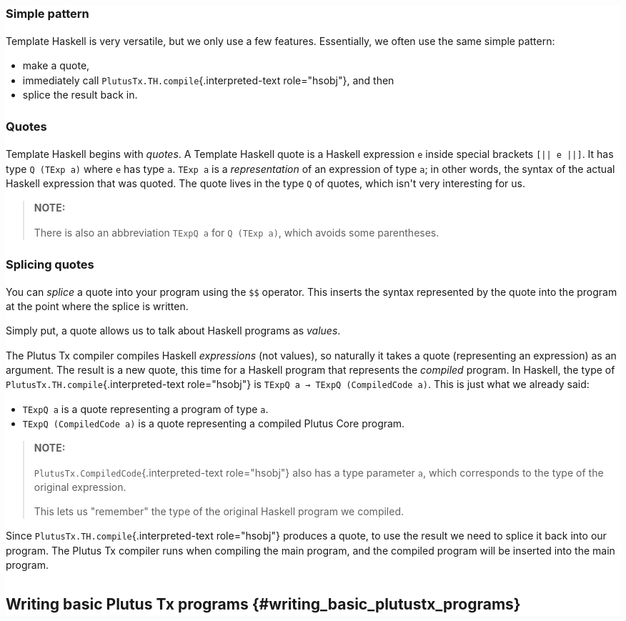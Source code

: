 ### Simple pattern

Template Haskell is very versatile, but we only use a few features.
Essentially, we often use the same simple pattern: 

- make a quote, 
- immediately call `PlutusTx.TH.compile`{.interpreted-text role="hsobj"}, and then 
- splice the result back in.

### Quotes

Template Haskell begins with *quotes*. A Template Haskell quote is a Haskell expression `e` inside special brackets `[|| e ||]`. 
It has type `Q (TExp a)` where `e` has type `a`. 
`TExp a` is a *representation* of an expression of type `a`; in other words, the syntax of the actual Haskell expression that was quoted. 
The quote lives in the type `Q` of quotes, which isn't very interesting for us.

> **NOTE:**
> 
> There is also an abbreviation `TExpQ a` for `Q (TExp a)`, which avoids some parentheses.

### Splicing quotes

You can *splice* a quote into your program using the `$$` operator. 
This inserts the syntax represented by the quote into the program at the point where the splice is written.

Simply put, a quote allows us to talk about Haskell programs as *values*.

The Plutus Tx compiler compiles Haskell *expressions* (not values), so naturally it takes a quote (representing an expression) as an argument.
The result is a new quote, this time for a Haskell program that represents the *compiled* program. 
In Haskell, the type of `PlutusTx.TH.compile`{.interpreted-text role="hsobj"} is `TExpQ a → TExpQ (CompiledCode a)`. 
This is just what we already said:

-   `TExpQ a` is a quote representing a program of type `a`.
-   `TExpQ (CompiledCode a)` is a quote representing a compiled Plutus Core program.

> **NOTE:**
> 
> `PlutusTx.CompiledCode`{.interpreted-text role="hsobj"} also has a type parameter `a`, which corresponds to the type of the original expression.
> 
> This lets us "remember" the type of the original Haskell program we compiled.

Since `PlutusTx.TH.compile`{.interpreted-text role="hsobj"} produces a quote, to use the result we need to splice it back into our program. 
The Plutus Tx compiler runs when compiling the main program, and the compiled program will be inserted into the main program.

## Writing basic Plutus Tx programs {#writing_basic_plutustx_programs}
